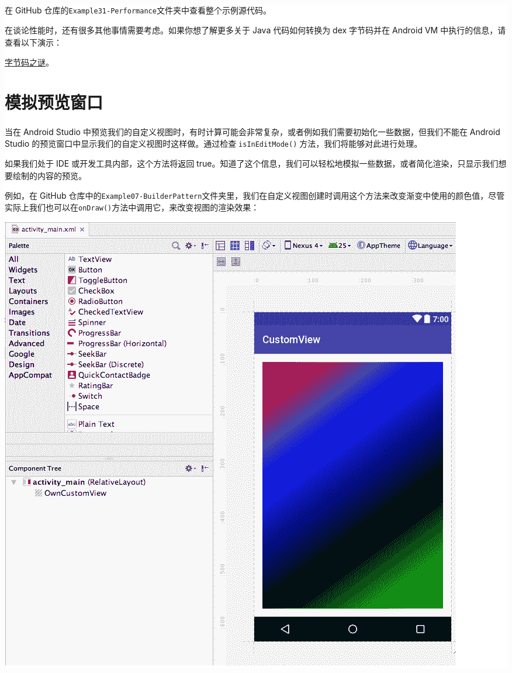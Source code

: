 在 GitHub 仓库的`Example31-Performance`文件夹中查看整个示例源代码。

在谈论性能时，还有很多其他事情需要考虑。如果你想了解更多关于 Java 代码如何转换为 dex 字节码并在 Android VM 中执行的信息，请查看以下演示：

[字节码之谜](https://www.slideshare.net/RaimonRls/the-bytecode-mumbojumbo)。

# 模拟预览窗口

当在 Android Studio 中预览我们的自定义视图时，有时计算可能会非常复杂，或者例如我们需要初始化一些数据，但我们不能在 Android Studio 的预览窗口中显示我们的自定义视图时这样做。通过检查 `isInEditMode()` 方法，我们将能够对此进行处理。

如果我们处于 IDE 或开发工具内部，这个方法将返回 true。知道了这个信息，我们可以轻松地模拟一些数据，或者简化渲染，只显示我们想要绘制的内容的预览。

例如，在 GitHub 仓库中的`Example07-BuilderPattern`文件夹里，我们在自定义视图创建时调用这个方法来改变渐变中使用的颜色值，尽管实际上我们也可以在`onDraw()`方法中调用它，来改变视图的渲染效果：

![](img/caf6b140-52e3-494b-8ca1-e8a86b627326.png)
